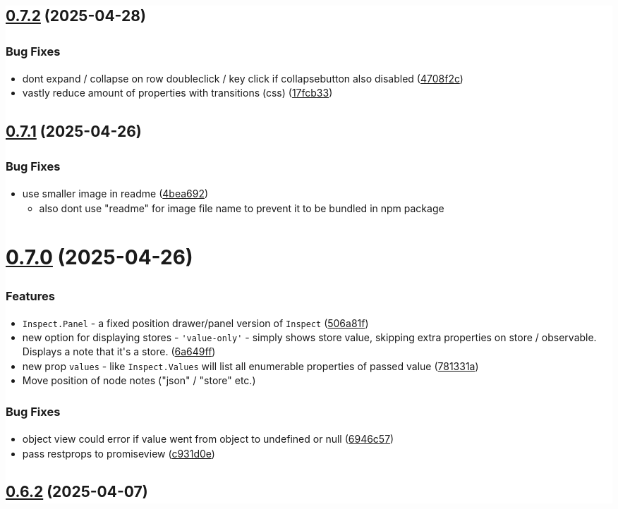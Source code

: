 ## [0.7.2](https://github.com/ampled/svelte-inspect-value/compare/v0.7.1...v0.7.2) (2025-04-28)


### Bug Fixes

* dont expand / collapse on row doubleclick / key click if collapsebutton also disabled ([4708f2c](https://github.com/ampled/svelte-inspect-value/commit/4708f2c41b5dd8fd36b7cdaf3f9052e015ec016c))
* vastly reduce amount of properties with transitions (css) ([17fcb33](https://github.com/ampled/svelte-inspect-value/commit/17fcb33d4b204ff2639dc585ef71444916f5f109))




## [0.7.1](https://github.com/ampled/svelte-inspect-value/compare/v0.7.0...v0.7.1) (2025-04-26)


### Bug Fixes

* use smaller image in readme ([4bea692](https://github.com/ampled/svelte-inspect-value/commit/4bea692af1f014a2d9d73efda75306fdc65ab15c))
  * also dont use "readme" for image file name to prevent it to be bundled in npm package




# [0.7.0](https://github.com/ampled/svelte-inspect-value/compare/v0.6.2...v0.7.0) (2025-04-26)

### Features

* `Inspect.Panel` - a fixed position drawer/panel version of `Inspect` ([506a81f](https://github.com/ampled/svelte-inspect-value/commit/506a81f9b435d27d19973d8f7df2c62bd98d5ed4))
* new option for displaying stores - `'value-only'` - simply shows store value, skipping extra properties on store / observable. Displays a note that it's a store. ([6a649ff](https://github.com/ampled/svelte-inspect-value/commit/6a649ff5d48d78c7b0af62cf02fa52892c483ddb))
* new prop `values` - like `Inspect.Values`  will list all enumerable properties of passed value ([781331a](https://github.com/ampled/svelte-inspect-value/commit/781331a9b71a0aa35757f84cf590ed0273ce3695))
* Move position of node notes ("json" / "store" etc.)

### Bug Fixes

* object view could error if value went from object to undefined or null ([6946c57](https://github.com/ampled/svelte-inspect-value/commit/6946c57f813e1dbfe12e9425bdf0e0d8def06047))
* pass restprops to promiseview ([c931d0e](https://github.com/ampled/svelte-inspect-value/commit/c931d0eedfa01984cbd9280c6bfa17f9f84341c1))




## [0.6.2](https://github.com/ampled/svelte-inspect-value/compare/v0.6.1...v0.6.2) (2025-04-07)
